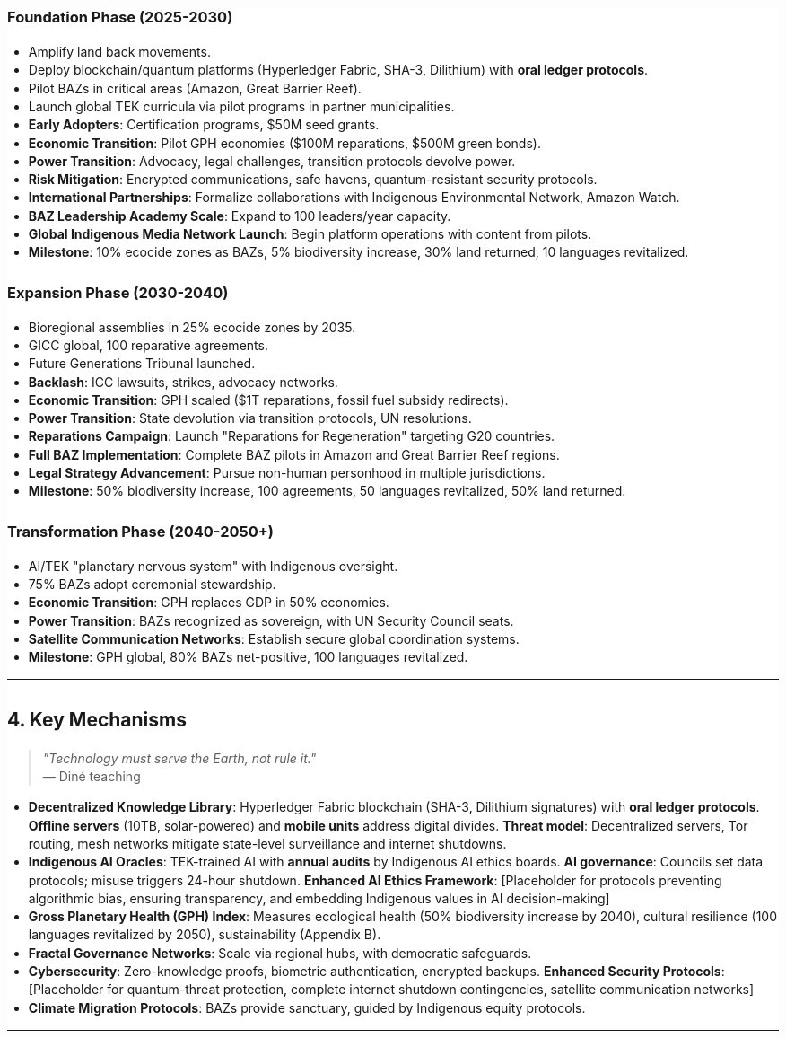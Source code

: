 ### Foundation Phase (2025-2030)
- Amplify land back movements.
- Deploy blockchain/quantum platforms (Hyperledger Fabric, SHA-3, Dilithium) with **oral ledger protocols**.
- Pilot BAZs in critical areas (Amazon, Great Barrier Reef).
- Launch global TEK curricula via pilot programs in partner municipalities.
- **Early Adopters**: Certification programs, $50M seed grants.
- **Economic Transition**: Pilot GPH economies ($100M reparations, $500M green bonds).
- **Power Transition**: Advocacy, legal challenges, transition protocols devolve power.
- **Risk Mitigation**: Encrypted communications, safe havens, quantum-resistant security protocols.
- **International Partnerships**: Formalize collaborations with Indigenous Environmental Network, Amazon Watch.
- **BAZ Leadership Academy Scale**: Expand to 100 leaders/year capacity.
- **Global Indigenous Media Network Launch**: Begin platform operations with content from pilots.
- **Milestone**: 10% ecocide zones as BAZs, 5% biodiversity increase, 30% land returned, 10 languages revitalized.

### Expansion Phase (2030-2040)
- Bioregional assemblies in 25% ecocide zones by 2035.
- GICC global, 100 reparative agreements.
- Future Generations Tribunal launched.
- **Backlash**: ICC lawsuits, strikes, advocacy networks.
- **Economic Transition**: GPH scaled ($1T reparations, fossil fuel subsidy redirects).
- **Power Transition**: State devolution via transition protocols, UN resolutions.
- **Reparations Campaign**: Launch "Reparations for Regeneration" targeting G20 countries.
- **Full BAZ Implementation**: Complete BAZ pilots in Amazon and Great Barrier Reef regions.
- **Legal Strategy Advancement**: Pursue non-human personhood in multiple jurisdictions.
- **Milestone**: 50% biodiversity increase, 100 agreements, 50 languages revitalized, 50% land returned.

### Transformation Phase (2040-2050+)
- AI/TEK "planetary nervous system" with Indigenous oversight.
- 75% BAZs adopt ceremonial stewardship.
- **Economic Transition**: GPH replaces GDP in 50% economies.
- **Power Transition**: BAZs recognized as sovereign, with UN Security Council seats.
- **Satellite Communication Networks**: Establish secure global coordination systems.
- **Milestone**: GPH global, 80% BAZs net-positive, 100 languages revitalized.

---

## 4. Key Mechanisms
> *"Technology must serve the Earth, not rule it."*  
> — Diné teaching

- **Decentralized Knowledge Library**: Hyperledger Fabric blockchain (SHA-3, Dilithium signatures) with **oral ledger protocols**. **Offline servers** (10TB, solar-powered) and **mobile units** address digital divides. **Threat model**: Decentralized servers, Tor routing, mesh networks mitigate state-level surveillance and internet shutdowns.
- **Indigenous AI Oracles**: TEK-trained AI with **annual audits** by Indigenous AI ethics boards. **AI governance**: Councils set data protocols; misuse triggers 24-hour shutdown. **Enhanced AI Ethics Framework**: [Placeholder for protocols preventing algorithmic bias, ensuring transparency, and embedding Indigenous values in AI decision-making]
- **Gross Planetary Health (GPH) Index**: Measures ecological health (50% biodiversity increase by 2040), cultural resilience (100 languages revitalized by 2050), sustainability (Appendix B).
- **Fractal Governance Networks**: Scale via regional hubs, with democratic safeguards.
- **Cybersecurity**: Zero-knowledge proofs, biometric authentication, encrypted backups. **Enhanced Security Protocols**: [Placeholder for quantum-threat protection, complete internet shutdown contingencies, satellite communication networks]
- **Climate Migration Protocols**: BAZs provide sanctuary, guided by Indigenous equity protocols.

---